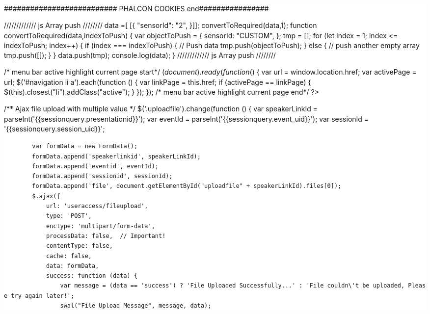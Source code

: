 
########################## PHALCON COOKIES end################ 

/////////////  js Array push ////////
 data =[    [{        "sensorId": "2",    }]];
     convertToRequired(data,1);
     function convertToRequired(data,indexToPush) {
         var objectToPush = {
             sensorId: "CUSTOM",
         };
         tmp = [];
         for (let index = 1; index <= indexToPush; index++) {
             if (index === indexToPush) {
                 // Push data 
                 tmp.push(objectToPush);
             } else {
                 // push another empty array
                 tmp.push([]);
             }
         }
         data.push(tmp);
         console.log(data);
     }
/////////////  js Array push ////////

/* menu bar active highlight current page start*/
      $(document).ready(function ($) {
            var url = window.location.href;
            var activePage = url;
            $('#navigation li a').each(function () {
                var linkPage = this.href;
                if (activePage == linkPage) {
                    $(this).closest("li").addClass("active");
                }
            });
        });
/* menu bar active highlight current page end*/
?>







/** Ajax file upload with multiple value */ 
     $('.uploadfile').change(function () {
            var speakerLinkId = parseInt('{{sessionquery.presentationid}}');
            var eventId = parseInt('{{sessionquery.event_uid}}');
            var sessionId = '{{sessionquery.session_uid}}';

            var formData = new FormData();
            formData.append('speakerlinkid', speakerLinkId);
            formData.append('eventid', eventId);
            formData.append('sessionid', sessionId);
            formData.append('file', document.getElementById("uploadfile" + speakerLinkId).files[0]);
            $.ajax({
                url: 'useraccess/fileupload',
                type: 'POST',
                enctype: 'multipart/form-data',
                processData: false,  // Important!
                contentType: false,
                cache: false,
                data: formData,
                success: function (data) {
                    var message = (data == 'success') ? 'File Uploaded Successfully...' : 'File couldn\'t be uploaded, Please try again later!';
                    swal("File Upload Message", message, data);